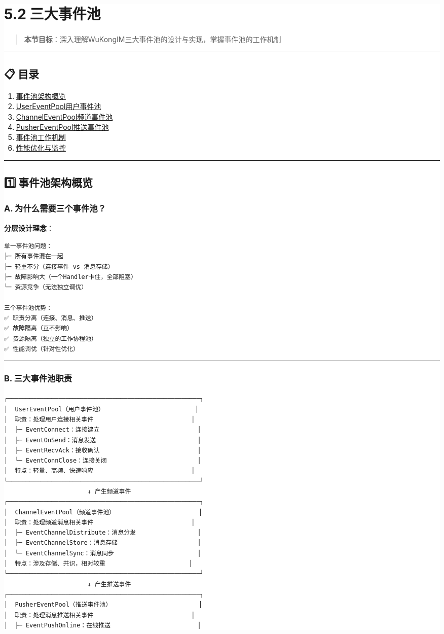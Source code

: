 # 5.2 三大事件池

> **本节目标**：深入理解WuKongIM三大事件池的设计与实现，掌握事件池的工作机制

---

## 📋 目录
1. [事件池架构概览](#事件池架构概览)
2. [UserEventPool用户事件池](#usereventpool用户事件池)
3. [ChannelEventPool频道事件池](#channeleventpool频道事件池)
4. [PusherEventPool推送事件池](#pushereventpool推送事件池)
5. [事件池工作机制](#事件池工作机制)
6. [性能优化与监控](#性能优化与监控)

---

## 1️⃣ 事件池架构概览

### **A. 为什么需要三个事件池？**

**分层设计理念**：
```
单一事件池问题：
├─ 所有事件混在一起
├─ 轻重不分（连接事件 vs 消息存储）
├─ 故障影响大（一个Handler卡住，全部阻塞）
└─ 资源竞争（无法独立调优）

三个事件池优势：
✅ 职责分离（连接、消息、推送）
✅ 故障隔离（互不影响）
✅ 资源隔离（独立的工作协程池）
✅ 性能调优（针对性优化）
```

---

### **B. 三大事件池职责**

```
┌─────────────────────────────────────────────────────┐
│  UserEventPool（用户事件池）                         │
│  职责：处理用户连接相关事件                           │
│  ├─ EventConnect：连接建立                           │
│  ├─ EventOnSend：消息发送                            │
│  ├─ EventRecvAck：接收确认                           │
│  └─ EventConnClose：连接关闭                         │
│  特点：轻量、高频、快速响应                           │
└─────────────────────────────────────────────────────┘
                       ↓ 产生频道事件
┌─────────────────────────────────────────────────────┐
│  ChannelEventPool（频道事件池）                       │
│  职责：处理频道消息相关事件                           │
│  ├─ EventChannelDistribute：消息分发                 │
│  ├─ EventChannelStore：消息存储                      │
│  └─ EventChannelSync：消息同步                       │
│  特点：涉及存储、共识，相对较重                       │
└─────────────────────────────────────────────────────┘
                       ↓ 产生推送事件
┌─────────────────────────────────────────────────────┐
│  PusherEventPool（推送事件池）                        │
│  职责：处理消息推送相关事件                           │
│  ├─ EventPushOnline：在线推送                        │
```